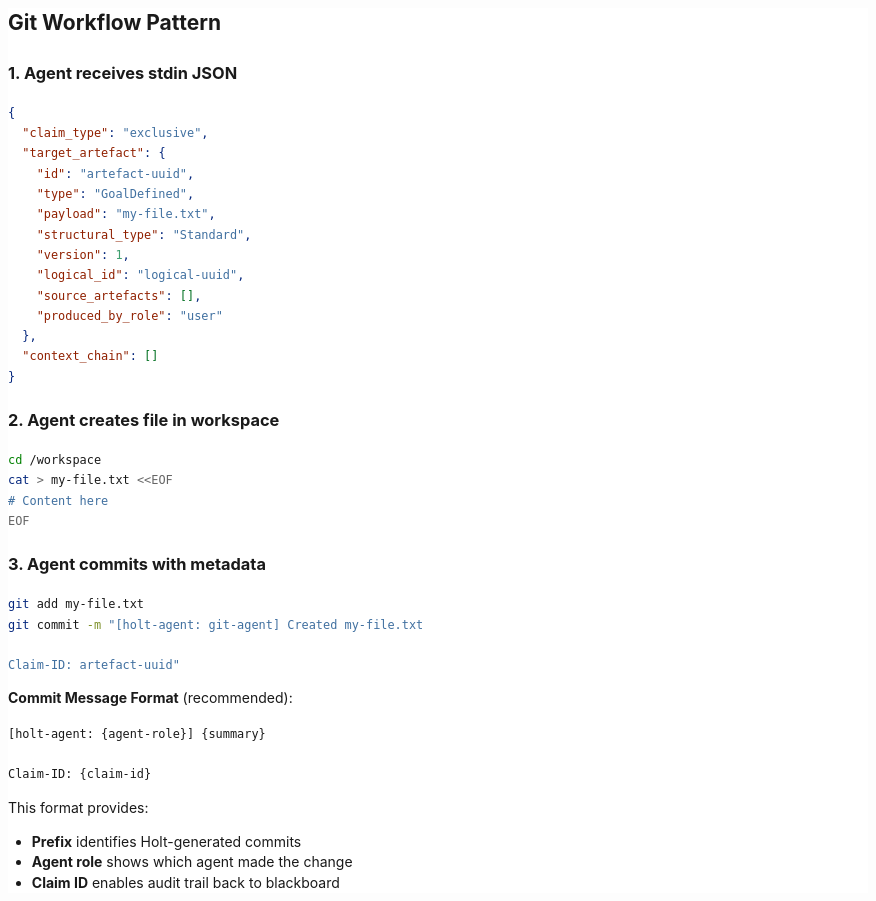 ```bash
```

## Git Workflow Pattern

### 1. Agent receives stdin JSON

```json
{
  "claim_type": "exclusive",
  "target_artefact": {
    "id": "artefact-uuid",
    "type": "GoalDefined",
    "payload": "my-file.txt",
    "structural_type": "Standard",
    "version": 1,
    "logical_id": "logical-uuid",
    "source_artefacts": [],
    "produced_by_role": "user"
  },
  "context_chain": []
}
```

### 2. Agent creates file in workspace

```bash
cd /workspace
cat > my-file.txt <<EOF
# Content here
EOF
```

### 3. Agent commits with metadata

```bash
git add my-file.txt
git commit -m "[holt-agent: git-agent] Created my-file.txt

Claim-ID: artefact-uuid"
```

**Commit Message Format** (recommended):
```
[holt-agent: {agent-role}] {summary}

Claim-ID: {claim-id}
```

This format provides:
- **Prefix** identifies Holt-generated commits
- **Agent role** shows which agent made the change
- **Claim ID** enables audit trail back to blackboard
